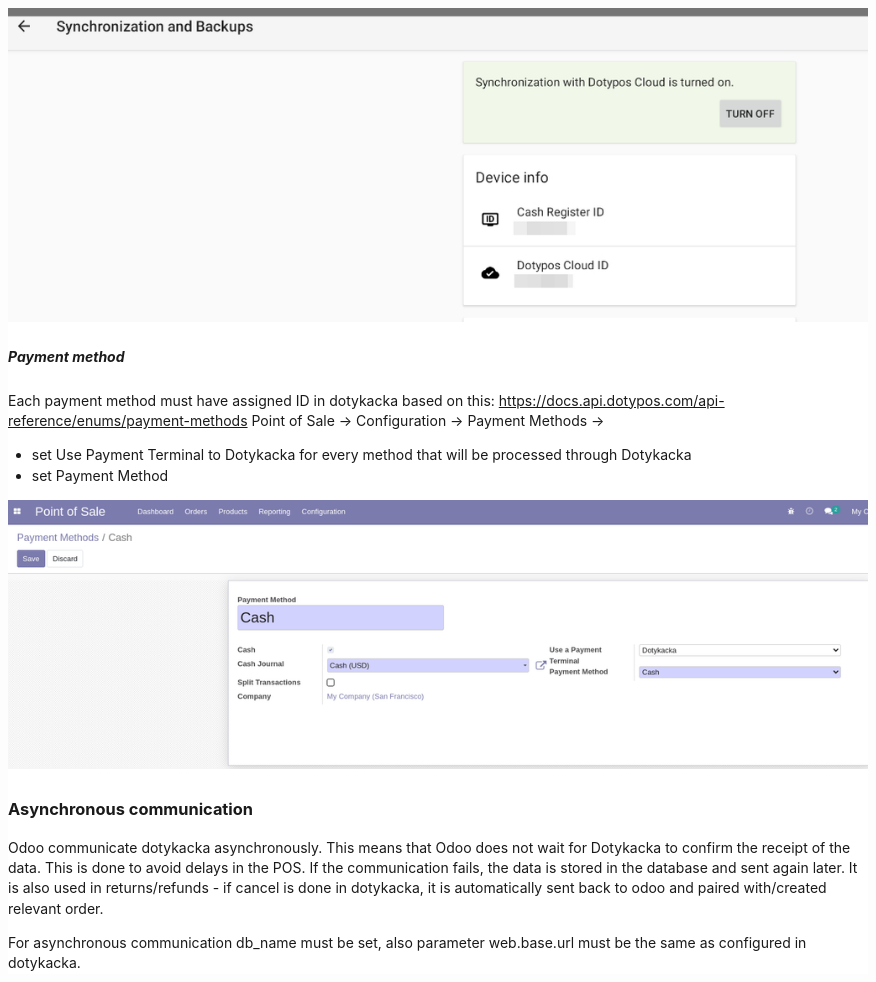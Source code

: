 ![image](images/dotykacka_branch_2.png)

##### Payment method

Each payment method must have assigned ID in dotykacka based on this: https://docs.api.dotypos.com/api-reference/enums/payment-methods
Point of Sale →  Configuration →  Payment Methods → 
- set Use Payment Terminal  to Dotykacka for every method that will be processed through Dotykacka
- set Payment Method 

![image](images/payment_method.png)

### Asynchronous communication

Odoo communicate dotykacka asynchronously. This means that Odoo does not wait for Dotykacka to confirm the receipt of the data. This is done to avoid delays in the POS. If the communication fails, the data is stored in the database and sent again later.
It is also used in returns/refunds - if cancel is done in dotykacka, it is automatically sent back to odoo and paired with/created relevant order.

For asynchronous communication db_name must be set, also parameter web.base.url must be the same as configured in dotykacka.
